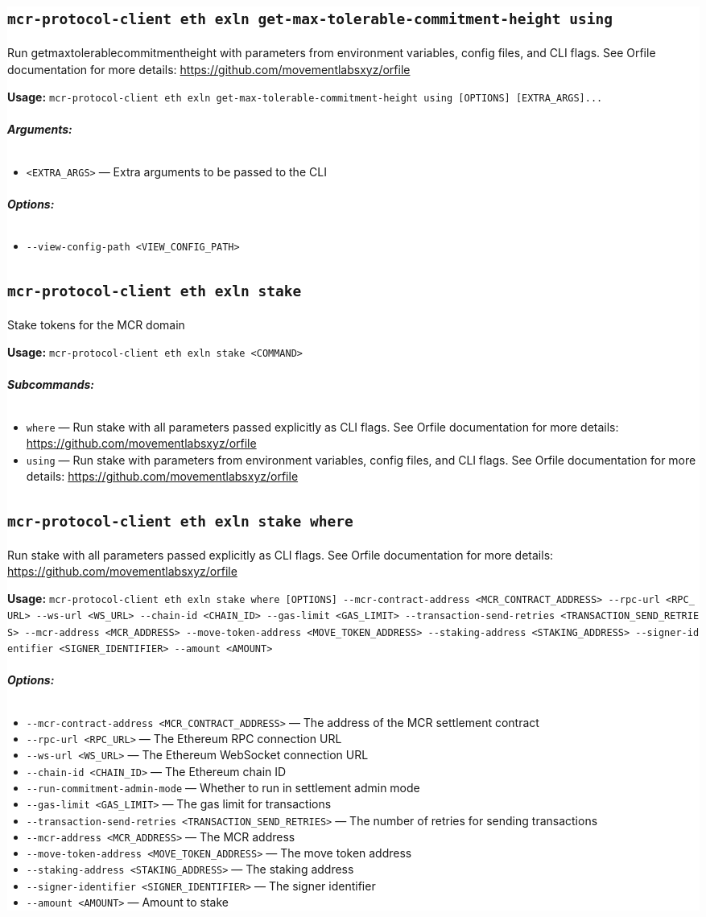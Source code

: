

## `mcr-protocol-client eth exln get-max-tolerable-commitment-height using`

Run getmaxtolerablecommitmentheight with parameters from environment variables, config files, and CLI flags. See Orfile documentation for more details: <https://github.com/movementlabsxyz/orfile>

**Usage:** `mcr-protocol-client eth exln get-max-tolerable-commitment-height using [OPTIONS] [EXTRA_ARGS]...`

###### **Arguments:**

* `<EXTRA_ARGS>` — Extra arguments to be passed to the CLI

###### **Options:**

* `--view-config-path <VIEW_CONFIG_PATH>`



## `mcr-protocol-client eth exln stake`

Stake tokens for the MCR domain

**Usage:** `mcr-protocol-client eth exln stake <COMMAND>`

###### **Subcommands:**

* `where` — Run stake with all parameters passed explicitly as CLI flags. See Orfile documentation for more details: <https://github.com/movementlabsxyz/orfile>
* `using` — Run stake with parameters from environment variables, config files, and CLI flags. See Orfile documentation for more details: <https://github.com/movementlabsxyz/orfile>



## `mcr-protocol-client eth exln stake where`

Run stake with all parameters passed explicitly as CLI flags. See Orfile documentation for more details: <https://github.com/movementlabsxyz/orfile>

**Usage:** `mcr-protocol-client eth exln stake where [OPTIONS] --mcr-contract-address <MCR_CONTRACT_ADDRESS> --rpc-url <RPC_URL> --ws-url <WS_URL> --chain-id <CHAIN_ID> --gas-limit <GAS_LIMIT> --transaction-send-retries <TRANSACTION_SEND_RETRIES> --mcr-address <MCR_ADDRESS> --move-token-address <MOVE_TOKEN_ADDRESS> --staking-address <STAKING_ADDRESS> --signer-identifier <SIGNER_IDENTIFIER> --amount <AMOUNT>`

###### **Options:**

* `--mcr-contract-address <MCR_CONTRACT_ADDRESS>` — The address of the MCR settlement contract
* `--rpc-url <RPC_URL>` — The Ethereum RPC connection URL
* `--ws-url <WS_URL>` — The Ethereum WebSocket connection URL
* `--chain-id <CHAIN_ID>` — The Ethereum chain ID
* `--run-commitment-admin-mode` — Whether to run in settlement admin mode
* `--gas-limit <GAS_LIMIT>` — The gas limit for transactions
* `--transaction-send-retries <TRANSACTION_SEND_RETRIES>` — The number of retries for sending transactions
* `--mcr-address <MCR_ADDRESS>` — The MCR address
* `--move-token-address <MOVE_TOKEN_ADDRESS>` — The move token address
* `--staking-address <STAKING_ADDRESS>` — The staking address
* `--signer-identifier <SIGNER_IDENTIFIER>` — The signer identifier
* `--amount <AMOUNT>` — Amount to stake
